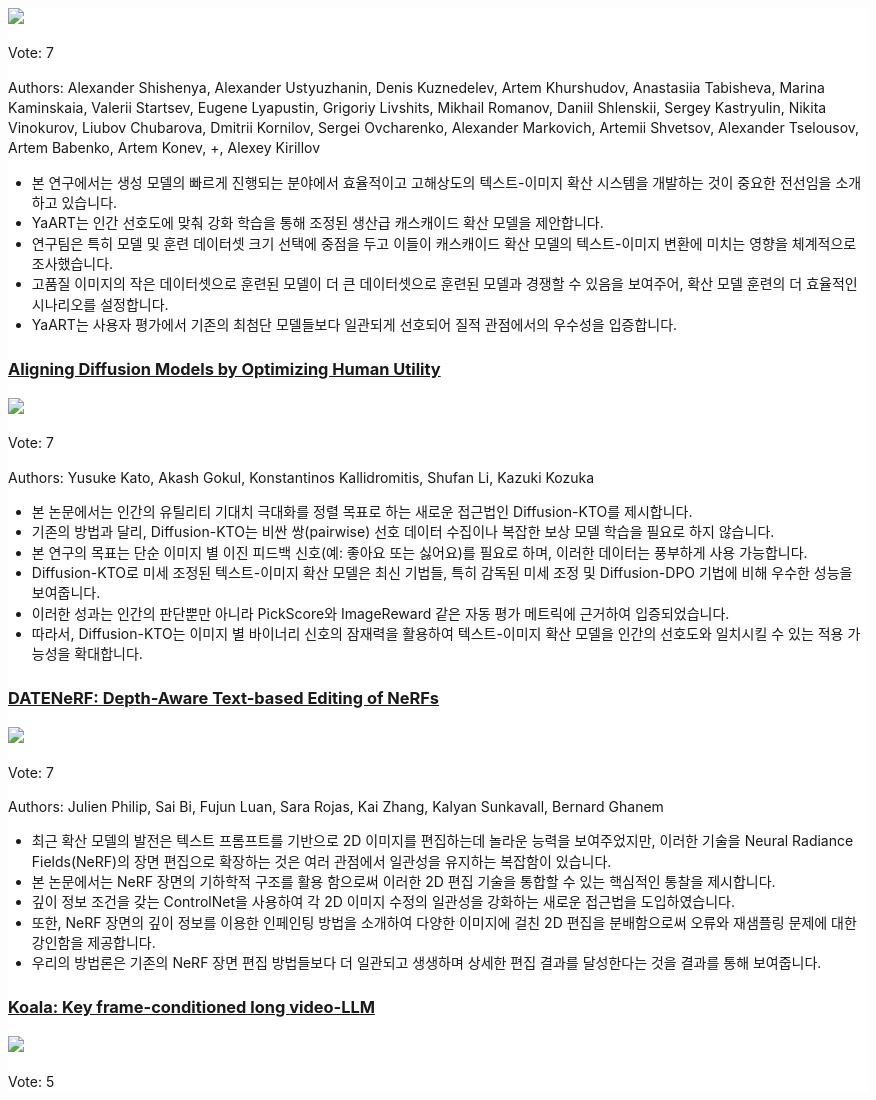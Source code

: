 ![](https://cdn-thumbnails.huggingface.co/social-thumbnails/papers/2404.05666.png)

Vote: 7

Authors: Alexander Shishenya, Alexander Ustyuzhanin, Denis Kuznedelev, Artem Khurshudov, Anastasiia Tabisheva, Marina Kaminskaia, Valerii Startsev, Eugene Lyapustin, Grigoriy Livshits, Mikhail Romanov, Daniil Shlenskii, Sergey Kastryulin, Nikita Vinokurov, Liubov Chubarova, Dmitrii Kornilov, Sergei Ovcharenko, Alexander Markovich, Artemii Shvetsov, Alexander Tselousov, Artem Babenko, Artem Konev, +, Alexey Kirillov

- 본 연구에서는 생성 모델의 빠르게 진행되는 분야에서 효율적이고 고해상도의 텍스트-이미지 확산 시스템을 개발하는 것이 중요한 전선임을 소개하고 있습니다.
- YaART는 인간 선호도에 맞춰 강화 학습을 통해 조정된 생산급 캐스캐이드 확산 모델을 제안합니다.
- 연구팀은 특히 모델 및 훈련 데이터셋 크기 선택에 중점을 두고 이들이 캐스캐이드 확산 모델의 텍스트-이미지 변환에 미치는 영향을 체계적으로 조사했습니다.
- 고품질 이미지의 작은 데이터셋으로 훈련된 모델이 더 큰 데이터셋으로 훈련된 모델과 경쟁할 수 있음을 보여주어, 확산 모델 훈련의 더 효율적인 시나리오를 설정합니다.
- YaART는 사용자 평가에서 기존의 최첨단 모델들보다 일관되게 선호되어 질적 관점에서의 우수성을 입증합니다.

### [Aligning Diffusion Models by Optimizing Human Utility](https://arxiv.org/abs/2404.04465)

![](https://cdn-thumbnails.huggingface.co/social-thumbnails/papers/2404.04465.png)

Vote: 7

Authors: Yusuke Kato, Akash Gokul, Konstantinos Kallidromitis, Shufan Li, Kazuki Kozuka

- 본 논문에서는 인간의 유틸리티 기대치 극대화를 정렬 목표로 하는 새로운 접근법인 Diffusion-KTO를 제시합니다.
- 기존의 방법과 달리, Diffusion-KTO는 비싼 쌍(pairwise) 선호 데이터 수집이나 복잡한 보상 모델 학습을 필요로 하지 않습니다.
- 본 연구의 목표는 단순 이미지 별 이진 피드백 신호(예: 좋아요 또는 싫어요)를 필요로 하며, 이러한 데이터는 풍부하게 사용 가능합니다.
- Diffusion-KTO로 미세 조정된 텍스트-이미지 확산 모델은 최신 기법들, 특히 감독된 미세 조정 및 Diffusion-DPO 기법에 비해 우수한 성능을 보여줍니다.
- 이러한 성과는 인간의 판단뿐만 아니라 PickScore와 ImageReward 같은 자동 평가 메트릭에 근거하여 입증되었습니다.
- 따라서, Diffusion-KTO는 이미지 별 바이너리 신호의 잠재력을 활용하여 텍스트-이미지 확산 모델을 인간의 선호도와 일치시킬 수 있는 적용 가능성을 확대합니다.

### [DATENeRF: Depth-Aware Text-based Editing of NeRFs](https://arxiv.org/abs/2404.04526)

![](https://cdn-thumbnails.huggingface.co/social-thumbnails/papers/2404.04526.png)

Vote: 7

Authors: Julien Philip, Sai Bi, Fujun Luan, Sara Rojas, Kai Zhang, Kalyan Sunkavall, Bernard Ghanem

- 최근 확산 모델의 발전은 텍스트 프롬프트를 기반으로 2D 이미지를 편집하는데 놀라운 능력을 보여주었지만, 이러한 기술을 Neural Radiance Fields(NeRF)의 장면 편집으로 확장하는 것은 여러 관점에서 일관성을 유지하는 복잡함이 있습니다.
- 본 논문에서는 NeRF 장면의 기하학적 구조를 활용 함으로써 이러한 2D 편집 기술을 통합할 수 있는 핵심적인 통찰을 제시합니다.
- 깊이 정보 조건을 갖는 ControlNet을 사용하여 각 2D 이미지 수정의 일관성을 강화하는 새로운 접근법을 도입하였습니다.
- 또한, NeRF 장면의 깊이 정보를 이용한 인페인팅 방법을 소개하여 다양한 이미지에 걸친 2D 편집을 분배함으로써 오류와 재샘플링 문제에 대한 강인함을 제공합니다.
- 우리의 방법론은 기존의 NeRF 장면 편집 방법들보다 더 일관되고 생생하며 상세한 편집 결과를 달성한다는 것을 결과를 통해 보여줍니다.

### [Koala: Key frame-conditioned long video-LLM](https://arxiv.org/abs/2404.04346)

![](https://cdn-thumbnails.huggingface.co/social-thumbnails/papers/2404.04346.png)

Vote: 5
